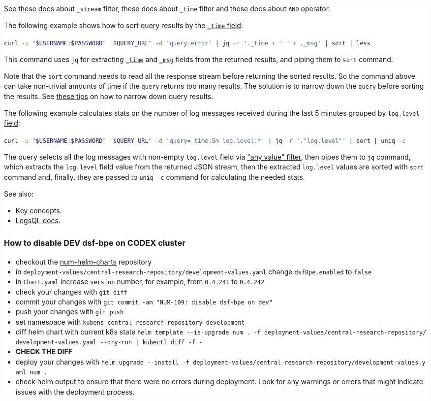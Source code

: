 See [these docs](https://docs.victoriametrics.com/VictoriaLogs/LogsQL.html#stream-filter) about `_stream` filter,
[these docs](https://docs.victoriametrics.com/VictoriaLogs/LogsQL.html#time-filter) about `_time` filter
and [these docs](https://docs.victoriametrics.com/VictoriaLogs/LogsQL.html#logical-filter) about `AND` operator.

The following example shows how to sort query results by the [`_time` field](https://docs.victoriametrics.com/VictoriaLogs/keyConcepts.html#time-field):

```sh
curl -u "$USERNAME:$PASSWORD" "$QUERY_URL" -d 'query=error' | jq -r '._time + " " + ._msg' | sort | less
```

This command uses `jq` for extracting [`_time`](https://docs.victoriametrics.com/VictoriaLogs/keyConcepts.html#time-field)
and [`_msg`](https://docs.victoriametrics.com/VictoriaLogs/keyConcepts.html#message-field) fields from the returned results,
and piping them to `sort` command.

Note that the `sort` command needs to read all the response stream before returning the sorted results. So the command above
can take non-trivial amounts of time if the `query` returns too many results. The solution is to narrow down the `query`
before sorting the results. See [these tips](https://docs.victoriametrics.com/VictoriaLogs/LogsQL.html#performance-tips)
on how to narrow down query results.

The following example calculates stats on the number of log messages received during the last 5 minutes
grouped by `log.level` [field](https://docs.victoriametrics.com/VictoriaLogs/keyConcepts.html#data-model):

```sh
curl -u "$USERNAME:$PASSWORD" "$QUERY_URL" -d 'query=_time:5m log.level:*' | jq -r '."log.level"' | sort | uniq -c
```

The query selects all the log messages with non-empty `log.level` field via ["any value" filter](https://docs.victoriametrics.com/VictoriaLogs/LogsQL.html#any-value-filter),
then pipes them to `jq` command, which extracts the `log.level` field value from the returned JSON stream, then the extracted `log.level` values
are sorted with `sort` command and, finally, they are passed to `uniq -c` command for calculating the needed stats.

See also:

- [Key concepts](https://docs.victoriametrics.com/VictoriaLogs/keyConcepts.html).
- [LogsQL docs](https://docs.victoriametrics.com/VictoriaLogs/LogsQL.html).

### How to disable DEV dsf-bpe on CODEX cluster

- checkout the [num-helm-charts](https://github.com/NUM-Forschungsdatenplattform/num-helm-charts) repository
- in `deployment-values/central-research-repository/development-values.yaml` change `dsfBpe.enabled` to `false`
- in `Chart.yaml` increase `version` number, for example, from `0.4.241` to `0.4.242`
- check your changes with `git diff`
- commit your changes with `git commit -am "NUM-109: disable dsf-bpe on dev"`
- push your changes with `git push`
- set namespace with `kubens central-research-repository-development`
- diff helm chart with current k8s state `helm template --is-upgrade num . -f deployment-values/central-research-repository/development-values.yaml --dry-run | kubectl diff -f -`
- **CHECK THE DIFF**
- deploy your changes with `helm upgrade --install -f deployment-values/central-research-repository/development-values.yaml num .`
- check helm output to ensure that there were no errors during deployment. Look for any warnings or errors that might indicate issues with the deployment process.